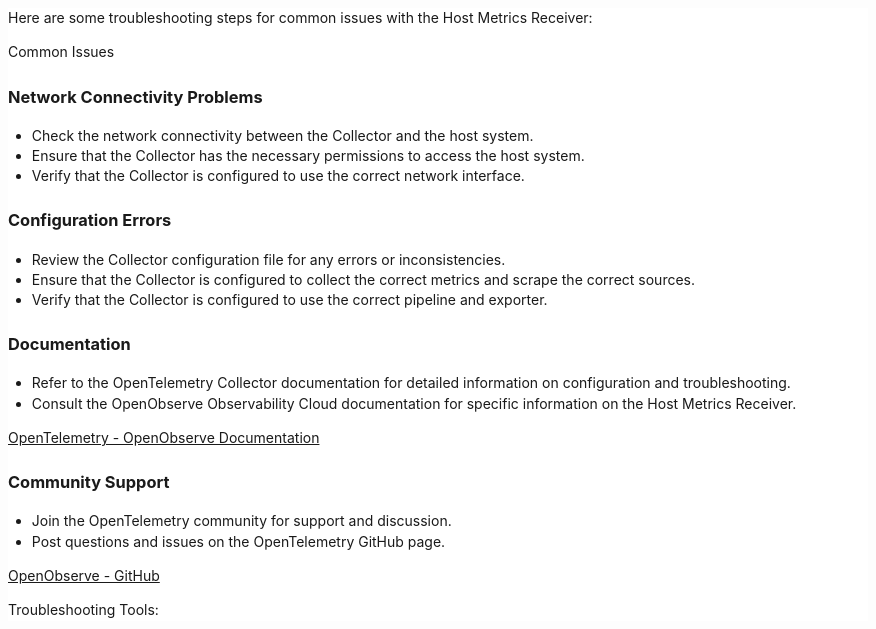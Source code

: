 <p>
Here are some troubleshooting steps for common issues with the Host Metrics Receiver:
</p>
<p>
Common Issues
</p>
<h3>Network Connectivity Problems</h3>

<ul>

<li>Check the network connectivity between the Collector and the host system.

<li>Ensure that the Collector has the necessary permissions to access the host system.

<li>Verify that the Collector is configured to use the correct network interface.
</li>
</ul>
<h3>Configuration Errors</h3>

<ul>

<li>Review the Collector configuration file for any errors or inconsistencies.

<li>Ensure that the Collector is configured to collect the correct metrics and scrape the correct sources.

<li>Verify that the Collector is configured to use the correct pipeline and exporter.
</li>
</ul>
<h3>Documentation</h3>

<ul>

<li>Refer to the OpenTelemetry Collector documentation for detailed information on configuration and troubleshooting.

<li>Consult the OpenObserve Observability Cloud documentation for specific information on the Host Metrics Receiver.
</li>
</ul>
<p>
<a href="https://openobserve.ai/docs/ingestion/traces/opentelemetry/">OpenTelemetry - OpenObserve Documentation</a>
</p>
<h3>Community Support</h3>

<ul>

<li>Join the OpenTelemetry community for support and discussion.

<li>Post questions and issues on the OpenTelemetry GitHub page.
</li>
</ul>
<p>
<a href="https://github.com/openobserve/openobserve">OpenObserve - GitHub</a>
</p>
<p>
Troubleshooting Tools:
</p>
<ul>
